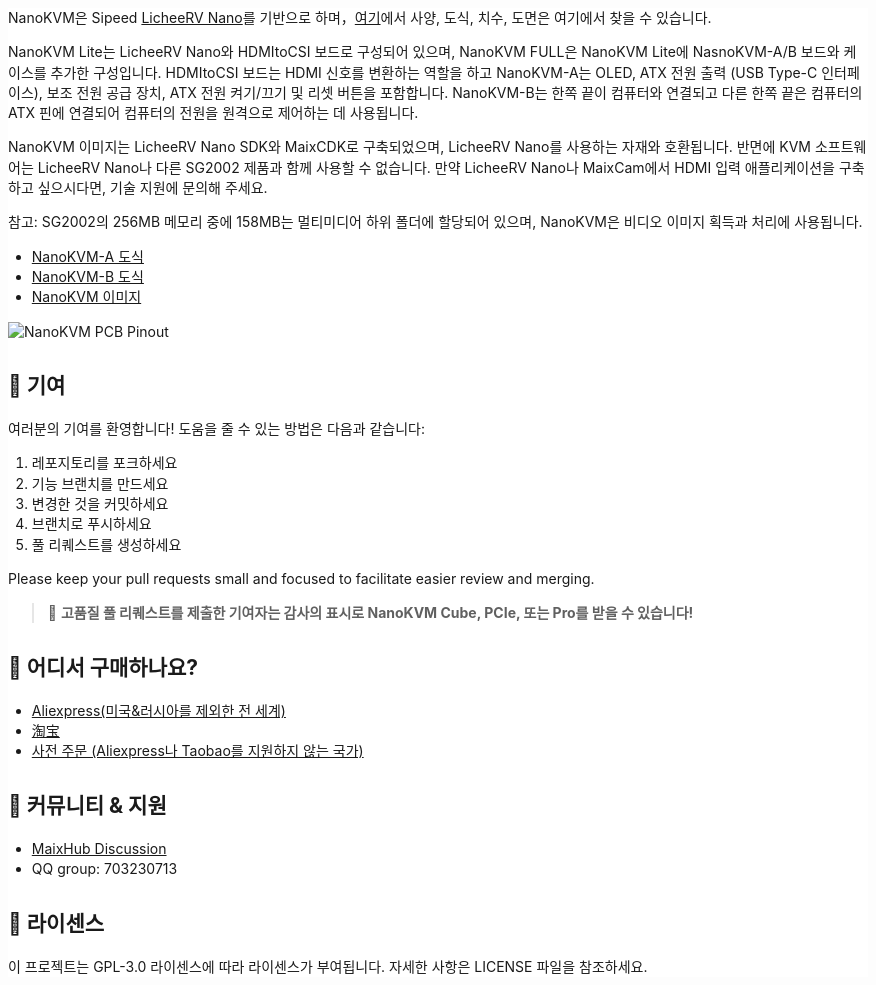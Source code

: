 NanoKVM은 Sipeed [LicheeRV Nano](https://wiki.sipeed.com/hardware/zh/lichee/RV_Nano/1_intro.html)를 기반으로 하며，[여기](http://cn.dl.sipeed.com/shareURL/LICHEE/LicheeRV_Nano)에서 사양, 도식, 치수, 도면은 여기에서 찾을 수 있습니다.

NanoKVM Lite는 LicheeRV Nano와 HDMItoCSI 보드로 구성되어 있으며, NanoKVM FULL은 NanoKVM Lite에 NasnoKVM-A/B 보드와 케이스를 추가한 구성입니다. HDMItoCSI 보드는 HDMI 신호를 변환하는 역할을 하고 NanoKVM-A는 OLED, ATX 전원 출력 (USB Type-C 인터페이스), 보조 전원 공급 장치, ATX 전원 켜기/끄기 및 리셋 버튼을 포함합니다. NanoKVM-B는 한쪽 끝이 컴퓨터와 연결되고 다른 한쪽 끝은 컴퓨터의 ATX 핀에 연결되어 컴퓨터의 전원을 원격으로 제어하는 데 사용됩니다.

NanoKVM 이미지는 LicheeRV Nano SDK와 MaixCDK로 구축되었으며, LicheeRV Nano를 사용하는 자재와 호환됩니다. 반면에 KVM 소프트웨어는 LicheeRV Nano나 다른 SG2002 제품과 함께 사용할 수 없습니다. 만약 LicheeRV Nano나 MaixCam에서 HDMI 입력 애플리케이션을 구축하고 싶으시다면, 기술 지원에 문의해 주세요.

참고: SG2002의 256MB 메모리 중에 158MB는 멀티미디어 하위 폴더에 할당되어 있으며, NanoKVM은 비디오 이미지 획득과 처리에 사용됩니다.

* [NanoKVM-A 도식](https://cn.dl.sipeed.com/fileList/KVM/nanoKVM/HDK/02_Schematic/SCH_RV_Nano_KVM_A_30111.pdf)
* [NanoKVM-B 도식](https://cn.dl.sipeed.com/fileList/KVM/nanoKVM/HDK/02_Schematic/SCH_RV_Nano_KVM_B_30131.pdf)
* [NanoKVM 이미지](https://github.com/sipeed/NanoKVM/releases/tag/NanoKVM)

![NanoKVM PCB Pinout](https://wiki.sipeed.com/hardware/zh/kvm/assets/NanoKVM/1_intro/NanoKVM_2.jpg)

## 🤝 기여

여러분의 기여를 환영합니다! 도움을 줄 수 있는 방법은 다음과 같습니다:

1. 레포지토리를 포크하세요
2. 기능 브랜치를 만드세요
3. 변경한 것을 커밋하세요
4. 브랜치로 푸시하세요
5. 풀 리퀘스트를 생성하세요

Please keep your pull requests small and focused to facilitate easier review and merging.

> 🎁 **고품질 풀 리퀘스트를 제출한 기여자는 감사의 표시로 NanoKVM Cube, PCIe, 또는 Pro를 받을 수 있습니다!**

## 🛒 어디서 구매하나요?

* [Aliexpress(미국&러시아를 제외한 전 세계)](https://www.aliexpress.com/item/1005007369816019.html)
* [淘宝](https://item.taobao.com/item.htm?id=811206560480)
* [사전 주문 (Aliexpress나 Taobao를 지원하지 않는 국가)](https://sipeed.com/nanokvm)

## 💬 커뮤니티 & 지원

* [MaixHub Discussion](https://maixhub.com/discussion/nanokvm)
* QQ group: 703230713

## 📜 라이센스

이 프로젝트는 GPL-3.0 라이센스에 따라 라이센스가 부여됩니다. 자세한 사항은 LICENSE 파일을 참조하세요.
